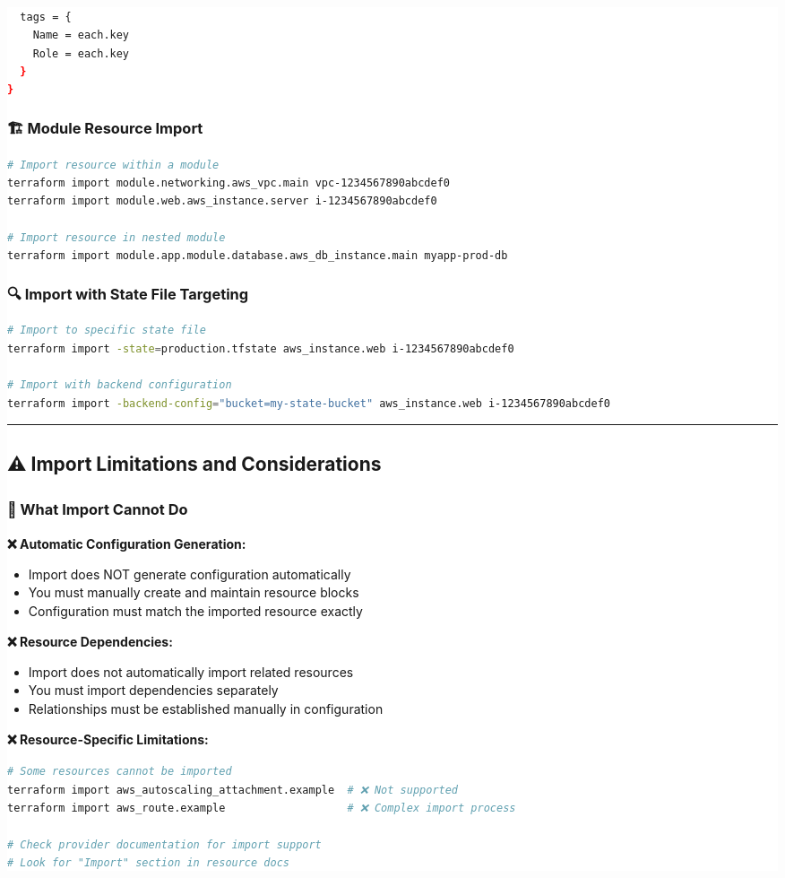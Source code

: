 ```bash
  tags = {
    Name = each.key
    Role = each.key
  }
}
```

### 🏗️ Module Resource Import

```bash
# Import resource within a module
terraform import module.networking.aws_vpc.main vpc-1234567890abcdef0
terraform import module.web.aws_instance.server i-1234567890abcdef0

# Import resource in nested module
terraform import module.app.module.database.aws_db_instance.main myapp-prod-db
```

### 🔍 Import with State File Targeting

```bash
# Import to specific state file
terraform import -state=production.tfstate aws_instance.web i-1234567890abcdef0

# Import with backend configuration
terraform import -backend-config="bucket=my-state-bucket" aws_instance.web i-1234567890abcdef0
```

---

## ⚠️ Import Limitations and Considerations

### 🚫 What Import Cannot Do

**❌ Automatic Configuration Generation:**
- Import does NOT generate configuration automatically
- You must manually create and maintain resource blocks
- Configuration must match the imported resource exactly

**❌ Resource Dependencies:**
- Import does not automatically import related resources
- You must import dependencies separately
- Relationships must be established manually in configuration

**❌ Resource-Specific Limitations:**
```bash
# Some resources cannot be imported
terraform import aws_autoscaling_attachment.example  # ❌ Not supported
terraform import aws_route.example                   # ❌ Complex import process

# Check provider documentation for import support
# Look for "Import" section in resource docs
```
